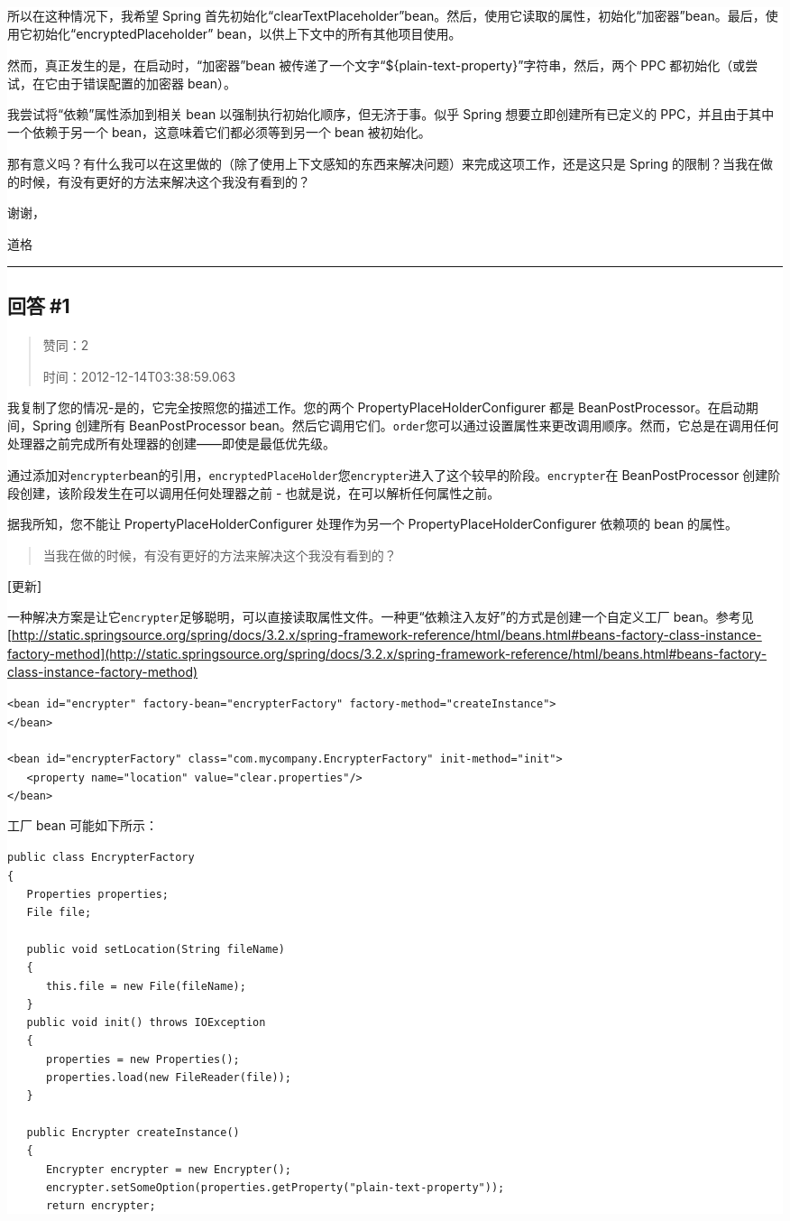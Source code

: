 所以在这种情况下，我希望 Spring 首先初始化“clearTextPlaceholder”bean。然后，使用它读取的属性，初始化“加密器”bean。最后，使用它初始化“encryptedPlaceholder” bean，以供上下文中的所有其他项目使用。

然而，真正发生的是，在启动时，“加密器”bean 被传递了一个文字“${plain-text-property}”字符串，然后，两个 PPC 都初始化（或尝试，在它由于错误配置的加密器 bean）。

我尝试将“依赖”属性添加到相关 bean 以强制执行初始化顺序，但无济于事。似乎 Spring 想要立即创建所有已定义的 PPC，并且由于其中一个依赖于另一个 bean，这意味着它们都必须等到另一个 bean 被初始化。

那有意义吗？有什么我可以在这里做的（除了使用上下文感知的东西来解决问题）来完成这项工作，还是这只是 Spring 的限制？当我在做的时候，有没有更好的方法来解决这个我没有看到的？

谢谢，

道格

* * *

## 回答 #1

> 赞同：2
> 
> 时间：2012-12-14T03:38:59.063

我复制了您的情况-是的，它完全按照您的描述工作。您的两个 PropertyPlaceHolderConfigurer 都是 BeanPostProcessor。在启动期间，Spring 创建所有 BeanPostProcessor bean。然后它调用它们。`order`您可以通过设置属性来更改调用顺序。然而，它总是在调用任何处理器之前完成所有处理器的创建——即使是最低优先级。

通过添加对`encrypter`bean的引用，`encryptedPlaceHolder`您`encrypter`进入了这个较早的阶段。`encrypter`在 BeanPostProcessor 创建阶段创建，该阶段发生在可以调用任何处理器之前 - 也就是说，在可以解析任何属性之前。

据我所知，您不能让 PropertyPlaceHolderConfigurer 处理作为另一个 PropertyPlaceHolderConfigurer 依赖项的 bean 的属性。

> 当我在做的时候，有没有更好的方法来解决这个我没有看到的？

[更新]

一种解决方案是让它`encrypter`足够聪明，可以直接读取属性文件。一种更“依赖注入友好”的方式是创建一个自定义工厂 bean。参考见[http://static.springsource.org/spring/docs/3.2.x/spring-framework-reference/html/beans.html#beans-factory-class-instance-factory-method](http://static.springsource.org/spring/docs/3.2.x/spring-framework-reference/html/beans.html#beans-factory-class-instance-factory-method)

```
<bean id="encrypter" factory-bean="encrypterFactory" factory-method="createInstance">
</bean>

<bean id="encrypterFactory" class="com.mycompany.EncrypterFactory" init-method="init">
   <property name="location" value="clear.properties"/>
</bean> 
```

工厂 bean 可能如下所示：

```
public class EncrypterFactory
{
   Properties properties;
   File file;

   public void setLocation(String fileName)
   {
      this.file = new File(fileName);
   }
   public void init() throws IOException
   {
      properties = new Properties();
      properties.load(new FileReader(file));
   }

   public Encrypter createInstance()
   {
      Encrypter encrypter = new Encrypter();
      encrypter.setSomeOption(properties.getProperty("plain-text-property"));
      return encrypter;
```